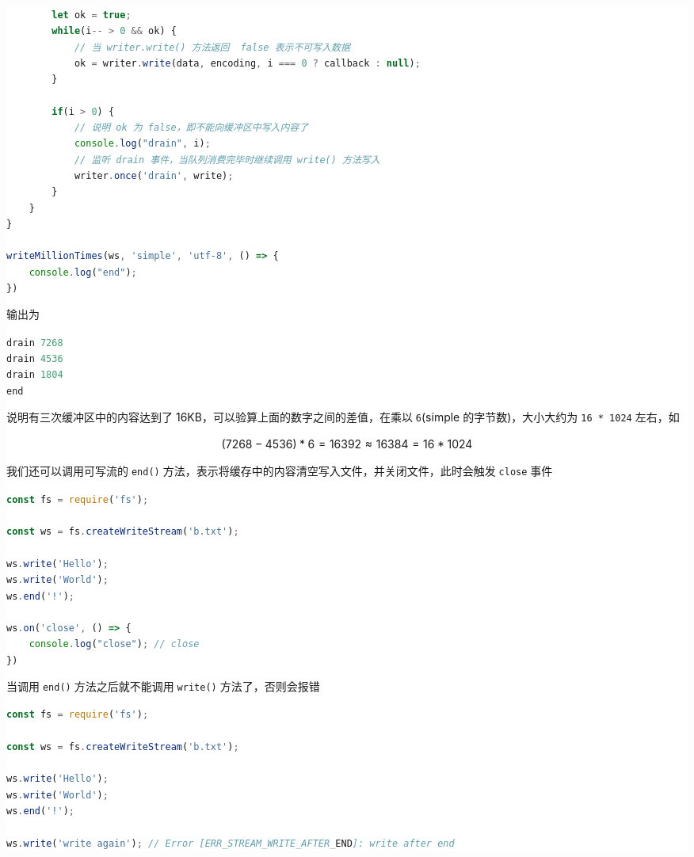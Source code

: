```javascript
        let ok = true;
        while(i-- > 0 && ok) {
            // 当 writer.write() 方法返回  false 表示不可写入数据
            ok = writer.write(data, encoding, i === 0 ? callback : null);
        }

        if(i > 0) {
            // 说明 ok 为 false，即不能向缓冲区中写入内容了
            console.log("drain", i);
            // 监听 drain 事件，当队列消费完毕时继续调用 write() 方法写入
            writer.once('drain', write);
        }
    }
}

writeMillionTimes(ws, 'simple', 'utf-8', () => {
    console.log("end");
})
```

输出为

```javascript
drain 7268
drain 4536
drain 1804
end
```

说明有三次缓冲区中的内容达到了 16KB，可以验算上面的数字之间的差值，在乘以 `6`(simple 的字节数)，大小大约为 `16 * 1024` 左右，如

$$
(7268 - 4536) * 6 = 16392 \approx 16384 = 16 * 1024
$$

我们还可以调用可写流的 `end()` 方法，表示将缓存中的内容清空写入文件，并关闭文件，此时会触发 `close` 事件

```javascript
const fs = require('fs');

const ws = fs.createWriteStream('b.txt');

ws.write('Hello');
ws.write('World');
ws.end('!');

ws.on('close', () => {
    console.log("close"); // close
})
```

当调用 `end()` 方法之后就不能调用 `write()` 方法了，否则会报错

```javascript
const fs = require('fs');

const ws = fs.createWriteStream('b.txt');

ws.write('Hello');
ws.write('World');
ws.end('!');

ws.write('write again'); // Error [ERR_STREAM_WRITE_AFTER_END]: write after end
```

